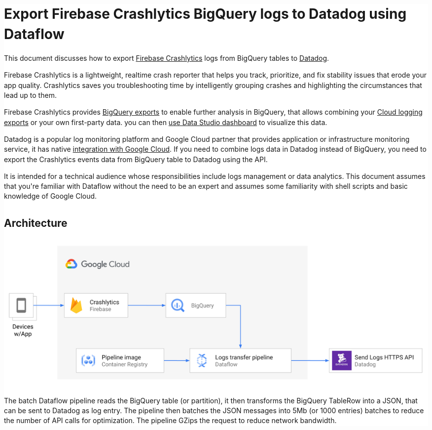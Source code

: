 # Export Firebase Crashlytics BigQuery logs to Datadog using Dataflow

This document discusses how to export [Firebase Crashlytics](https://firebase.google.com/docs/crashlytics) logs from BigQuery tables to [Datadog](https://www.datadoghq.com/).

Firebase Crashlytics is a lightweight, realtime crash reporter that helps you track, prioritize, 
and fix stability issues that erode your app quality. 
Crashlytics saves you troubleshooting time by intelligently grouping crashes and highlighting the 
circumstances that lead up to them.

Firebase Crashlytics provides [BigQuery exports](https://firebase.google.com/docs/crashlytics/bigquery-export) 
to enable further analysis in BigQuery, that allows combining your [Cloud logging exports](https://cloud.google.com/logging/docs/export/bigquery) 
or your own first-party data. you can then [use Data Studio dashboard](https://firebase.googleblog.com/2018/11/using-google-data-studio-with-crashlytics.html) to visualize this data.

Datadog is a popular log monitoring platform and Google Cloud partner that provides application  or 
infrastructure monitoring service, it has native [integration with Google Cloud](https://console.cloud.google.com/marketplace/details/datadog-saas/datadog). 
If you need to combine logs data in Datadog instead of BigQuery, you need to export the Crashlytics events data from BigQuery table to Datadog using the API.

It is intended for a technical audience whose responsibilities include logs management or data analytics. 
This document assumes that you're familiar with Dataflow without the need to be an expert and 
assumes some familiarity with shell scripts and basic knowledge of Google Cloud.

## Architecture
![Architecture Diagram](crashlytics_bq_datadog_arch.svg)
 
 The batch Dataflow pipeline reads the BigQuery table (or partition), 
 it then transforms the BigQuery TableRow into a JSON, that can be sent to Datadog as log entry.
 The pipeline then batches the JSON messages into 5Mb (or 1000 entries) batches to reduce the number
  of API calls for optimization. The pipeline GZips the request to reduce network bandwidth.  

